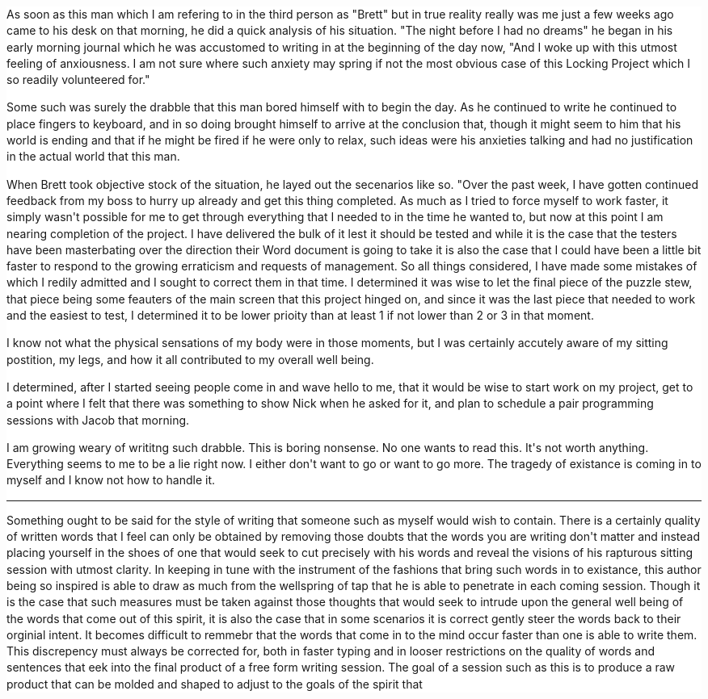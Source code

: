 As soon as this man which I am refering to in the third person as "Brett" but
in true reality really was me just a few weeks ago came to his desk on that
morning, he did a quick analysis of his situation. "The night before I had no
dreams" he began in his early morning journal which he was accustomed to
writing in at the beginning of the day now, "And I woke up with this utmost
feeling of anxiousness. I am not sure where such anxiety may spring if not the
most obvious case of this Locking Project which I so readily volunteered for."

Some such was surely the drabble that this man bored himself with to begin the
day. As he continued to write he continued to place fingers to keyboard, and
in so doing brought himself to arrive at the conclusion that, though it might
seem to him that his world is ending and that if he might be fired if he were
only to relax, such ideas were his anxieties talking and had no justification
in the actual world that this man.

When Brett took objective stock of the situation, he layed out the secenarios
like so. "Over the past week, I have gotten continued feedback from my boss to
hurry up already and get this thing completed. As much as I tried to force
myself to work faster, it simply wasn't possible for me to get through
everything that I needed to in the time he wanted to, but now at this point I
am nearing completion of the project. I have delivered the bulk of it lest it
should be tested and while it is the case that the testers have been
masterbating over the direction their Word document is going to take it is also
the case that I could have been a little bit faster to respond to the growing
erraticism and requests of management. So all things considered, I have made
some mistakes of which I redily admitted and I sought to correct them in that
time. I determined it was wise to let the final piece of the puzzle stew, that
piece being some feauters of the main screen that this project hinged on, and
since it was the last piece that needed to work and the easiest to test, I
determined it to be lower prioity than at least 1 if not lower than 2 or 3 in
that moment.

I know not what the physical sensations of my body were in those moments, but I
was certainly accutely aware of my sitting postition, my legs, and how it all
contributed to my overall well being.

I determined, after I started seeing people come in and wave hello to me, that
it would be wise to start work on my project, get to a point where I felt that
there was something to show Nick when he asked for it, and plan to schedule a
pair programming sessions with Jacob that morning.

I am growing weary of writitng such drabble. This is boring nonsense. No one
wants to read this. It's not worth anything. Everything seems to me to be a lie
right now. I either don't want to go or want to go more. The tragedy of
existance is coming in to myself and I know not how to handle it.

--------------------------------------------------------------------------------

Something ought to be said for the style of writing that someone such as myself
would wish to contain. There is a certainly quality of written words that I
feel can only be obtained by removing those doubts that the words you are
writing don't matter and instead placing yourself in the shoes of one that
would seek to cut precisely with his words and reveal the visions of his
rapturous sitting session with utmost clarity. In keeping in tune with the
instrument of the fashions that bring such words in to existance, this author
being so inspired is able to draw as much from the wellspring of tap that he is
able to penetrate in each coming session. Though it is the case that such
measures must be taken against those thoughts that would seek to intrude upon
the general well being of the words that come out of this spirit, it is also
the case that in some scenarios it is correct gently steer the words back to
their orginial intent. It becomes difficult to remmebr that the words that come
in to the mind occur faster than one is able to write them. This discrepency
must always be corrected for, both in faster typing and in looser restrictions
on the quality of words and sentences that eek into the final product of a free
form writing session. The goal of a session such as this is to produce a raw
product that can be molded and shaped to adjust to the goals of the spirit that